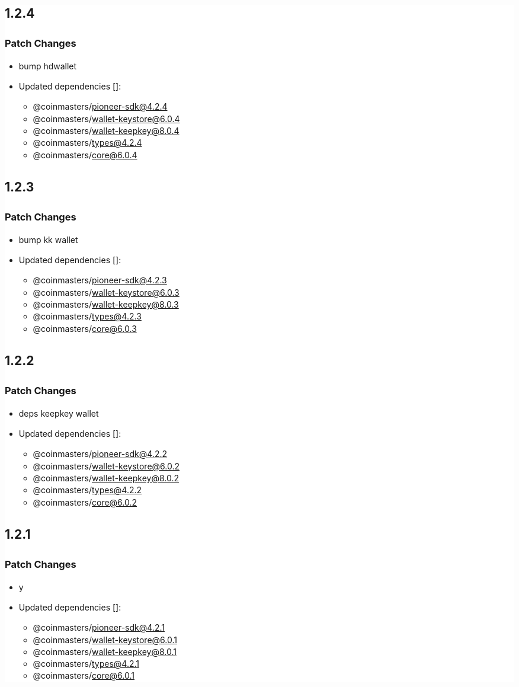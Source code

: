 ## 1.2.4

### Patch Changes

- bump hdwallet

- Updated dependencies []:
  - @coinmasters/pioneer-sdk@4.2.4
  - @coinmasters/wallet-keystore@6.0.4
  - @coinmasters/wallet-keepkey@8.0.4
  - @coinmasters/types@4.2.4
  - @coinmasters/core@6.0.4

## 1.2.3

### Patch Changes

- bump kk wallet

- Updated dependencies []:
  - @coinmasters/pioneer-sdk@4.2.3
  - @coinmasters/wallet-keystore@6.0.3
  - @coinmasters/wallet-keepkey@8.0.3
  - @coinmasters/types@4.2.3
  - @coinmasters/core@6.0.3

## 1.2.2

### Patch Changes

- deps keepkey wallet

- Updated dependencies []:
  - @coinmasters/pioneer-sdk@4.2.2
  - @coinmasters/wallet-keystore@6.0.2
  - @coinmasters/wallet-keepkey@8.0.2
  - @coinmasters/types@4.2.2
  - @coinmasters/core@6.0.2

## 1.2.1

### Patch Changes

- y

- Updated dependencies []:
  - @coinmasters/pioneer-sdk@4.2.1
  - @coinmasters/wallet-keystore@6.0.1
  - @coinmasters/wallet-keepkey@8.0.1
  - @coinmasters/types@4.2.1
  - @coinmasters/core@6.0.1
